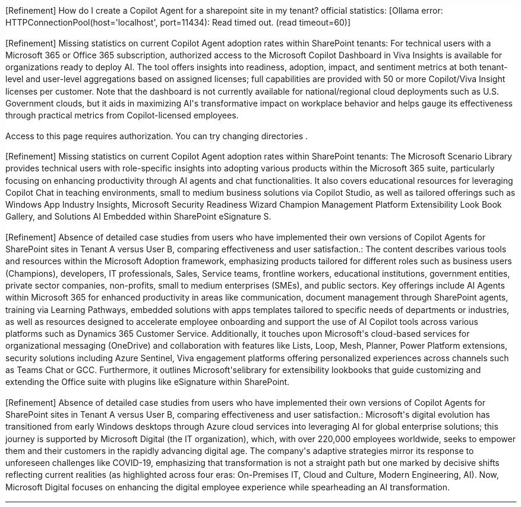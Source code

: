 [Refinement] How do I create a Copilot Agent for a sharepoint site in my tenant? official statistics: [Ollama error: HTTPConnectionPool(host='localhost', port=11434): Read timed out. (read timeout=60)]

[Refinement] Missing statistics on current Copilot Agent adoption rates within SharePoint tenants: For technical users with a Microsoft 365 or Office 365 subscription, authorized access to the Microsoft Copilot Dashboard in Viva Insights is available for organizations ready to deploy AI. The tool offers insights into readiness, adoption, impact, and sentiment metrics at both tenant-level and user-level aggregations based on assigned licenses; full capabilities are provided with 50 or more Copilot/Viva Insight licenses per customer. Note that the dashboard is not currently available for national/regional cloud deployments such as U.S. Government clouds, but it aids in maximizing AI's transformative impact on workplace behavior and helps gauge its effectiveness through practical metrics from Copilot-licensed employees.

Access to this page requires authorization. You can try changing directories .

[Refinement] Missing statistics on current Copilot Agent adoption rates within SharePoint tenants: The Microsoft Scenario Library provides technical users with role-specific insights into adopting various products within the Microsoft 365 suite, particularly focusing on enhancing productivity through AI agents and chat functionalities. It also covers educational resources for leveraging Copilot Chat in teaching environments, small to medium business solutions via Copilot Studio, as well as tailored offerings such as Windows App Industry Insights, Microsoft Security Readiness Wizard Champion Management Platform Extensibility Look Book Gallery, and Solutions AI Embedded within SharePoint eSignature S.

[Refinement] Absence of detailed case studies from users who have implemented their own versions of Copilot Agents for SharePoint sites in Tenant A versus User B, comparing effectiveness and user satisfaction.: The content describes various tools and resources within the Microsoft Adoption framework, emphasizing products tailored for different roles such as business users (Champions), developers, IT professionals, Sales, Service teams, frontline workers, educational institutions, government entities, private sector companies, non-profits, small to medium enterprises (SMEs), and public sectors. Key offerings include AI Agents within Microsoft 365 for enhanced productivity in areas like communication, document management through SharePoint agents, training via Learning Pathways, embedded solutions with apps templates tailored to specific needs of departments or industries, as well as resources designed to accelerate employee onboarding and support the use of AI Copilot tools across various platforms such as Dynamics 365 Customer Service. Additionally, it touches upon Microsoft's cloud-based services for organizational messaging (OneDrive) and collaboration with features like Lists, Loop, Mesh, Planner, Power Platform extensions, security solutions including Azure Sentinel, Viva engagement platforms offering personalized experiences across channels such as Teams Chat or GCC. Furthermore, it outlines Microsoft'selibrary for extensibility lookbooks that guide customizing and extending the Office suite with plugins like eSignature within SharePoint.

[Refinement] Absence of detailed case studies from users who have implemented their own versions of Copilot Agents for SharePoint sites in Tenant A versus User B, comparing effectiveness and user satisfaction.: Microsoft's digital evolution has transitioned from early Windows desktops through Azure cloud services into leveraging AI for global enterprise solutions; this journey is supported by Microsoft Digital (the IT organization), which, with over 220,000 employees worldwide, seeks to empower them and their customers in the rapidly advancing digital age. The company's adaptive strategies mirror its response to unforeseen challenges like COVID-19, emphasizing that transformation is not a straight path but one marked by decisive shifts reflecting current realities (as highlighted across four eras: On-Premises IT, Cloud and Culture, Modern Engineering, AI). Now, Microsoft Digital focuses on enhancing the digital employee experience while spearheading an AI transformation.

---
